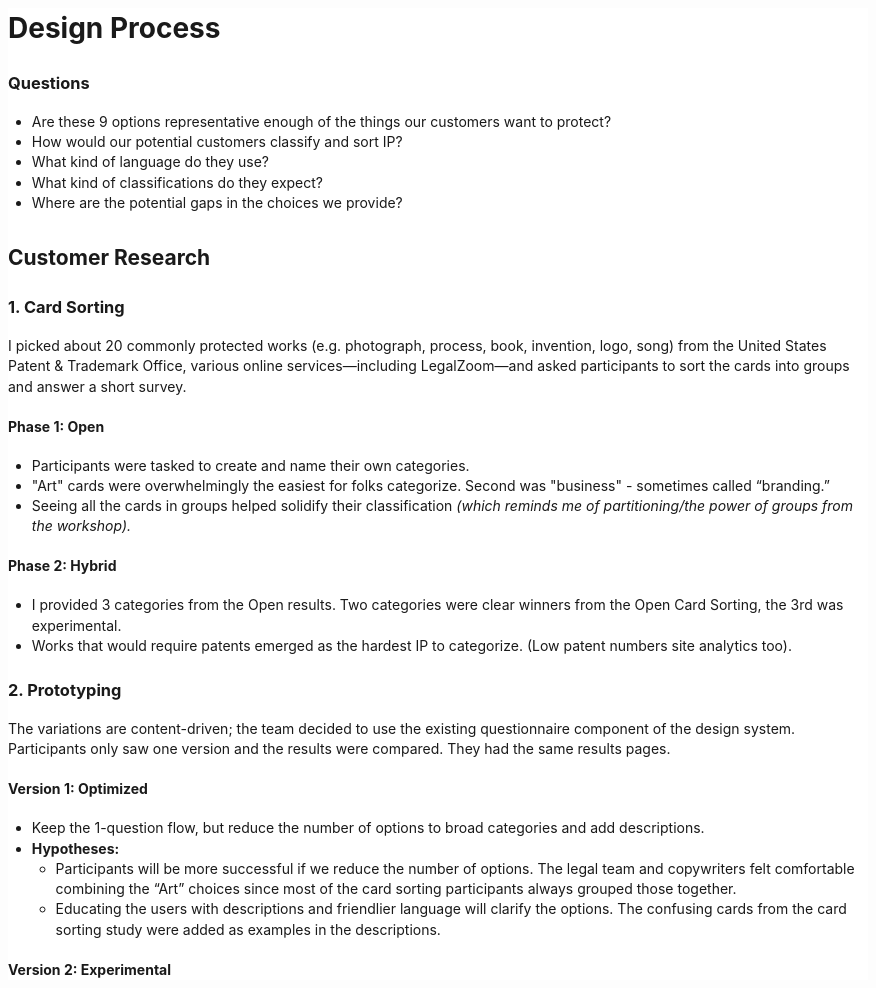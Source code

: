 # Design Process

### Questions

* Are these 9 options representative enough of the things our customers want to protect?
* How would our potential customers classify and sort IP?
* What kind of language do they use?
* What kind of classifications do they expect?
* Where are the potential gaps in the choices we provide?

## Customer Research

### 1. Card Sorting

I picked about 20 commonly protected works (e.g. photograph, process, book, invention, logo, song) from the United States Patent & Trademark Office, various online services—including LegalZoom—and asked participants to sort the cards into groups and answer a short survey.

#### Phase 1: Open

* Participants were tasked to create and name their own categories.
* "Art" cards were overwhelmingly the easiest for folks categorize. Second was "business" - sometimes called “branding.”
* Seeing all the cards in groups helped solidify their classification _(which reminds me of partitioning/the power of groups from the workshop)._

#### Phase 2: Hybrid

* I provided 3 categories from the Open results. Two categories were clear winners from the Open Card Sorting, the 3rd was experimental.
* Works that would require patents emerged as the hardest IP to categorize. (Low patent numbers site analytics too).

### 2. Prototyping

The variations are content-driven; the team decided to use the existing questionnaire component of the design system. Participants only saw one version and the results were compared. They had the same results pages.

#### Version 1: Optimized

* Keep the 1-question flow, but reduce the number of options to broad categories and add descriptions.
* **Hypotheses:**
  * Participants will be more successful if we reduce the number of options. The legal team and copywriters felt comfortable combining the “Art” choices since most of the card sorting participants always grouped those together.
  * Educating the users with descriptions and friendlier language will clarify the options. The confusing cards from the card sorting study were added as examples in the descriptions.

#### Version 2: Experimental
